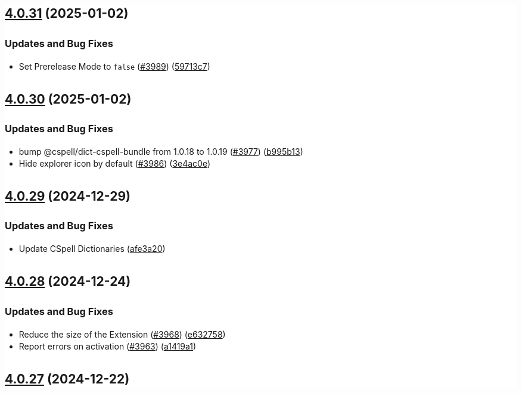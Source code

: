 ## [4.0.31](https://github.com/streetsidesoftware/vscode-spell-checker/compare/code-spell-checker-v4.0.30...code-spell-checker-v4.0.31) (2025-01-02)


### Updates and Bug Fixes

* Set Prerelease Mode to `false` ([#3989](https://github.com/streetsidesoftware/vscode-spell-checker/issues/3989)) ([59713c7](https://github.com/streetsidesoftware/vscode-spell-checker/commit/59713c7b9fc488de6a4ff684b2de7bbf1a54d273))

## [4.0.30](https://github.com/streetsidesoftware/vscode-spell-checker/compare/code-spell-checker-v4.0.29...code-spell-checker-v4.0.30) (2025-01-02)


### Updates and Bug Fixes

* bump @cspell/dict-cspell-bundle from 1.0.18 to 1.0.19 ([#3977](https://github.com/streetsidesoftware/vscode-spell-checker/issues/3977)) ([b995b13](https://github.com/streetsidesoftware/vscode-spell-checker/commit/b995b132f656038527e3ac6e4fa9983491f364e4))
* Hide explorer icon by default ([#3986](https://github.com/streetsidesoftware/vscode-spell-checker/issues/3986)) ([3e4ac0e](https://github.com/streetsidesoftware/vscode-spell-checker/commit/3e4ac0e207709cc85d997612c6c6dd7fa1efea7b))

## [4.0.29](https://github.com/streetsidesoftware/vscode-spell-checker/compare/code-spell-checker-v4.0.28...code-spell-checker-v4.0.29) (2024-12-29)


### Updates and Bug Fixes

* Update CSpell Dictionaries ([afe3a20](https://github.com/streetsidesoftware/vscode-spell-checker/commit/afe3a20adb467413f5f23defcf54624c67b73495))

## [4.0.28](https://github.com/streetsidesoftware/vscode-spell-checker/compare/code-spell-checker-v4.0.27...code-spell-checker-v4.0.28) (2024-12-24)


### Updates and Bug Fixes

* Reduce the size of the Extension ([#3968](https://github.com/streetsidesoftware/vscode-spell-checker/issues/3968)) ([e632758](https://github.com/streetsidesoftware/vscode-spell-checker/commit/e6327589856615466047c1aeb0b01ea7ceb41695))
* Report errors on activation ([#3963](https://github.com/streetsidesoftware/vscode-spell-checker/issues/3963)) ([a1419a1](https://github.com/streetsidesoftware/vscode-spell-checker/commit/a1419a1ba5d5db3438618e4b35cc709f4d53f060))

## [4.0.27](https://github.com/streetsidesoftware/vscode-spell-checker/compare/code-spell-checker-v4.0.26...code-spell-checker-v4.0.27) (2024-12-22)
